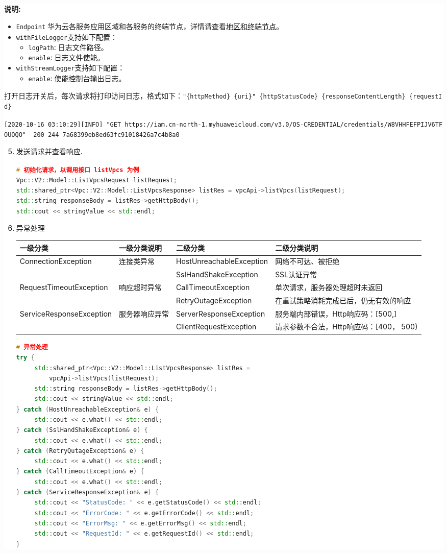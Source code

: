    **说明:**

   - `Endpoint` 华为云各服务应用区域和各服务的终端节点，详情请查看[地区和终端节点](https://developer.huaweicloud.com/endpoint)。
   - `withFileLogger`支持如下配置：
     - `logPath`: 日志文件路径。
     - `enable`: 日志文件使能。
   - `withStreamLogger`支持如下配置：
     - `enable`: 使能控制台输出日志。

   打开日志开关后，每次请求将打印访问日志，格式如下：`"{httpMethod} {uri}" {httpStatusCode} {responseContentLength} {requestId}`

   ```shell
   [2020-10-16 03:10:29][INFO] "GET https://iam.cn-north-1.myhuaweicloud.com/v3.0/OS-CREDENTIAL/credentials/W8VHHFEFPIJV6TFOUOQO"  200 244 7a68399eb8ed63fc91018426a7c4b8a0
   ```

5. 发送请求并查看响应.

   ```c++
   # 初始化请求，以调用接口 listVpcs 为例
   Vpc::V2::Model::ListVpcsRequest listRequest;
   std::shared_ptr<Vpc::V2::Model::ListVpcsResponse> listRes = vpcApi->listVpcs(listRequest);
   std::string responseBody = listRes->getHttpBody();
   std::cout << stringValue << std::endl;
   ```

6. 异常处理

   | 一级分类                 | 一级分类说明   | 二级分类                 | 二级分类说明                            |
   | :----------------------- | :------------- | :----------------------- | :-------------------------------------- |
   | ConnectionException      | 连接类异常     | HostUnreachableException | 网络不可达、被拒绝                      |
   |                          |                | SslHandShakeException    | SSL认证异常                             |
   | RequestTimeoutException  | 响应超时异常   | CallTimeoutException     | 单次请求，服务器处理超时未返回          |
   |                          |                | RetryOutageException     | 在重试策略消耗完成已后，仍无有效的响应  |
   | ServiceResponseException | 服务器响应异常 | ServerResponseException  | 服务端内部错误，Http响应码：[500,]      |
   |                          |                | ClientRequestException   | 请求参数不合法，Http响应码：[400， 500) |

   ```c++
   # 异常处理
   try {
        std::shared_ptr<Vpc::V2::Model::ListVpcsResponse> listRes = 
            vpcApi->listVpcs(listRequest);
        std::string responseBody = listRes->getHttpBody();
        std::cout << stringValue << std::endl;
   } catch (HostUnreachableException& e) {
        std::cout << e.what() << std::endl;
   } catch (SslHandShakeException& e) {
        std::cout << e.what() << std::endl;
   } catch (RetryQutageException& e) {
        std::cout << e.what() << std::endl;
   } catch (CallTimeoutException& e) {
        std::cout << e.what() << std::endl;
   } catch (ServiceResponseException& e) {
        std::cout << "StatusCode: " << e.getStatusCode() << std::endl;
        std::cout << "ErrorCode: " << e.getErrorCode() << std::endl;
        std::cout << "ErrorMsg: " << e.getErrorMsg() << std::endl;
        std::cout << "RequestId: " << e.getRequestId() << std::endl;
   }
   ```
